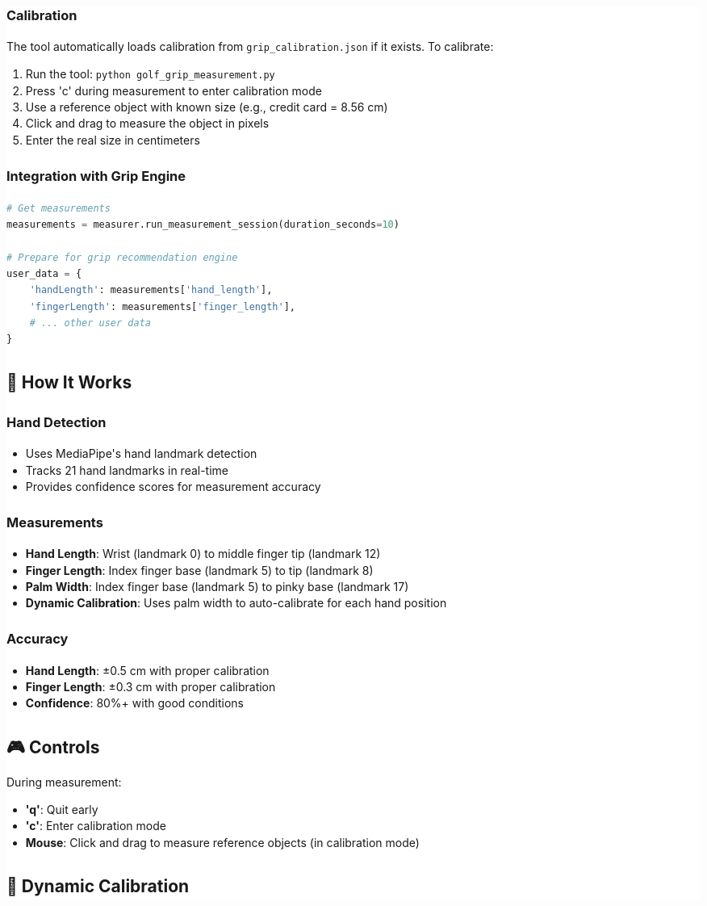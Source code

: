 ### Calibration

The tool automatically loads calibration from `grip_calibration.json` if it exists. To calibrate:

1. Run the tool: `python golf_grip_measurement.py`
2. Press 'c' during measurement to enter calibration mode
3. Use a reference object with known size (e.g., credit card = 8.56 cm)
4. Click and drag to measure the object in pixels
5. Enter the real size in centimeters

### Integration with Grip Engine

```python
# Get measurements
measurements = measurer.run_measurement_session(duration_seconds=10)

# Prepare for grip recommendation engine
user_data = {
    'handLength': measurements['hand_length'],
    'fingerLength': measurements['finger_length'],
    # ... other user data
}
```

## 📏 How It Works

### Hand Detection
- Uses MediaPipe's hand landmark detection
- Tracks 21 hand landmarks in real-time
- Provides confidence scores for measurement accuracy

### Measurements
- **Hand Length**: Wrist (landmark 0) to middle finger tip (landmark 12)
- **Finger Length**: Index finger base (landmark 5) to tip (landmark 8)
- **Palm Width**: Index finger base (landmark 5) to pinky base (landmark 17)
- **Dynamic Calibration**: Uses palm width to auto-calibrate for each hand position

### Accuracy
- **Hand Length**: ±0.5 cm with proper calibration
- **Finger Length**: ±0.3 cm with proper calibration
- **Confidence**: 80%+ with good conditions

## 🎮 Controls

During measurement:
- **'q'**: Quit early
- **'c'**: Enter calibration mode
- **Mouse**: Click and drag to measure reference objects (in calibration mode)

## 🔧 Dynamic Calibration
